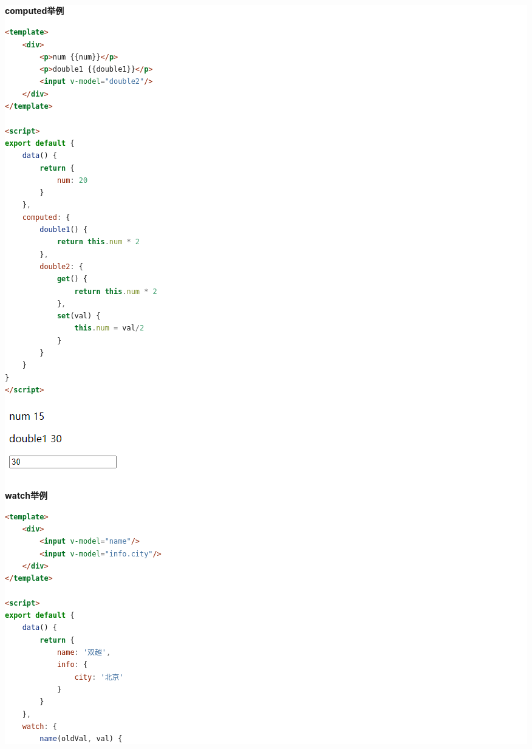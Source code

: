 **computed举例**

```html
<template>
    <div>
        <p>num {{num}}</p>
        <p>double1 {{double1}}</p>
        <input v-model="double2"/>
    </div>
</template>

<script>
export default {
    data() {
        return {
            num: 20
        }
    },
    computed: {
        double1() {
            return this.num * 2
        },
        double2: {
            get() {
                return this.num * 2
            },
            set(val) {
                this.num = val/2
            }
        }
    }
}
</script>
```

![image-20201203200531406](img/image-20201203200531406.png)

**watch举例**

```html
<template>
    <div>
        <input v-model="name"/>
        <input v-model="info.city"/>
    </div>
</template>

<script>
export default {
    data() {
        return {
            name: '双越',
            info: {
                city: '北京'
            }
        }
    },
    watch: {
        name(oldVal, val) {
```